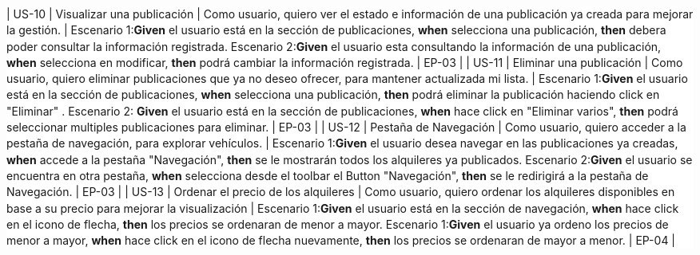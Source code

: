| US-10               | Visualizar una publicación                                 | Como usuario, quiero ver el estado e información de una publicación ya creada para mejorar la gestión.                                                                                                                                                                                     | Escenario 1:**Given** el usuario está en la sección de publicaciones, **when** selecciona una publicación, **then** debera poder consultar la información registrada. Escenario 2:**Given** el usuario esta consultando la información de una publicación, **when** selecciona en modificar, **then** podrá cambiar la información registrada.                                                                                                                                                                                                                                                                                                                                                                                                                                                                                                                                                                                                                                                                                          | EP-03                         |
| US-11               | Eliminar una publicación                                   | Como usuario, quiero eliminar publicaciones que ya no deseo ofrecer, para mantener actualizada mi lista.                                                                                                                                                                                   | Escenario 1:**Given** el usuario está en la sección de publicaciones, **when** selecciona una publicación, **then** podrá eliminar la publicación haciendo click en "Eliminar" . Escenario 2: **Given** el usuario está en la sección de publicaciones, **when** hace click en "Eliminar varios", **then** podrá seleccionar multiples publicaciones para eliminar.                                                                                                                                                                                                                                                                                                                                                                                                                                                                                                                                                                                                                                                                     | EP-03                         |
| US-12               | Pestaña de Navegación                                      | Como usuario, quiero acceder a la pestaña de navegación, para explorar vehículos.                                                                                                                                                                                                          | Escenario 1:**Given** el usuario desea navegar en las publicaciones ya creadas, **when** accede a la pestaña "Navegación", **then** se le mostrarán todos los alquileres ya publicados. Escenario 2:**Given** el usuario se encuentra en otra pestaña, **when** selecciona desde el toolbar el Button "Navegación", **then** se le redirigirá a la pestaña de Navegación.                                                                                                                                                                                                                                                                                                                                                                                                                                                                                                                                                                                                                                                               | EP-03                         |
| US-13               | Ordenar el precio de los alquileres                        | Como usuario, quiero ordenar los alquileres disponibles en base a su precio para mejorar la visualización                                                                                                                                                                                  | Escenario 1:**Given** el usuario está en la sección de navegación, **when** hace click en el icono de flecha, **then** los precios se ordenaran de menor a mayor.  Escenario 1:**Given** el usuario ya ordeno los precios de menor a mayor, **when** hace click en el icono de flecha nuevamente, **then** los precios se ordenaran de mayor a menor.                                                                                                                                                                                                                                                                                                                                                                                                                                                                                                                                                                                                                                                                                   | EP-04                         |